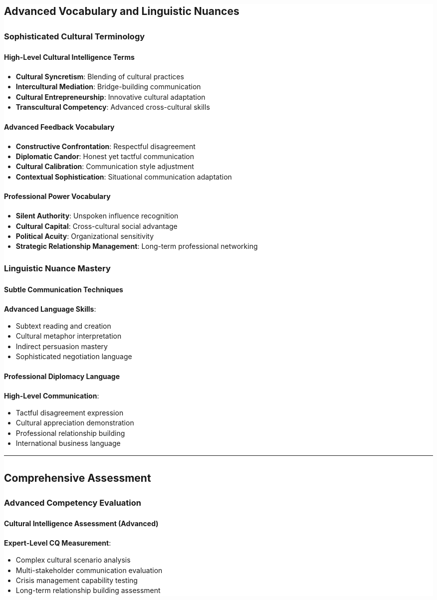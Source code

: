 
## Advanced Vocabulary and Linguistic Nuances

### Sophisticated Cultural Terminology

#### High-Level Cultural Intelligence Terms
- **Cultural Syncretism**: Blending of cultural practices
- **Intercultural Mediation**: Bridge-building communication
- **Cultural Entrepreneurship**: Innovative cultural adaptation
- **Transcultural Competency**: Advanced cross-cultural skills

#### Advanced Feedback Vocabulary
- **Constructive Confrontation**: Respectful disagreement
- **Diplomatic Candor**: Honest yet tactful communication
- **Cultural Calibration**: Communication style adjustment
- **Contextual Sophistication**: Situational communication adaptation

#### Professional Power Vocabulary
- **Silent Authority**: Unspoken influence recognition
- **Cultural Capital**: Cross-cultural social advantage
- **Political Acuity**: Organizational sensitivity
- **Strategic Relationship Management**: Long-term professional networking

### Linguistic Nuance Mastery

#### Subtle Communication Techniques
**Advanced Language Skills**:
- Subtext reading and creation
- Cultural metaphor interpretation
- Indirect persuasion mastery
- Sophisticated negotiation language

#### Professional Diplomacy Language
**High-Level Communication**:
- Tactful disagreement expression
- Cultural appreciation demonstration
- Professional relationship building
- International business language

---

## Comprehensive Assessment

### Advanced Competency Evaluation

#### Cultural Intelligence Assessment (Advanced)
**Expert-Level CQ Measurement**:
- Complex cultural scenario analysis
- Multi-stakeholder communication evaluation
- Crisis management capability testing
- Long-term relationship building assessment
